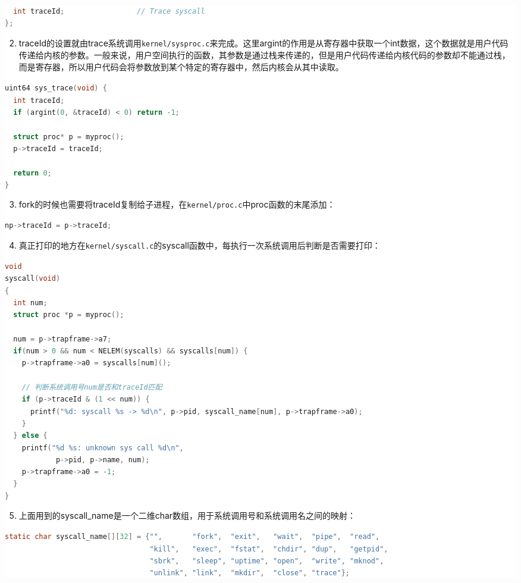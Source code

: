 ```c
  int traceId;                 // Trace syscall
};
```

2. traceId的设置就由trace系统调用`kernel/sysproc.c`来完成。这里argint的作用是从寄存器中获取一个int数据，这个数据就是用户代码传递给内核的参数。一般来说，用户空间执行的函数，其参数是通过栈来传递的，但是用户代码传递给内核代码的参数却不能通过栈，而是寄存器，所以用户代码会将参数放到某个特定的寄存器中，然后内核会从其中读取。

```c
uint64 sys_trace(void) {
  int traceId;
  if (argint(0, &traceId) < 0) return -1;

  struct proc* p = myproc();
  p->traceId = traceId;

  return 0;
}
```

3. fork的时候也需要将traceId复制给子进程，在`kernel/proc.c`中proc函数的末尾添加：

```c
np->traceId = p->traceId;
```

4. 真正打印的地方在`kernel/syscall.c`的syscall函数中，每执行一次系统调用后判断是否需要打印：

```c
void
syscall(void)
{
  int num;
  struct proc *p = myproc();

  num = p->trapframe->a7;
  if(num > 0 && num < NELEM(syscalls) && syscalls[num]) {
    p->trapframe->a0 = syscalls[num]();
      
    // 判断系统调用号num是否和traceId匹配 
    if (p->traceId & (1 << num)) {
      printf("%d: syscall %s -> %d\n", p->pid, syscall_name[num], p->trapframe->a0);
    } 
  } else {
    printf("%d %s: unknown sys call %d\n",
            p->pid, p->name, num);
    p->trapframe->a0 = -1;
  }
}
```

5. 上面用到的syscall_name是一个二维char数组，用于系统调用号和系统调用名之间的映射：

```c
static char syscall_name[][32] = {"",       "fork",  "exit",   "wait",  "pipe",  "read",
                                  "kill",   "exec",  "fstat",  "chdir", "dup",   "getpid",
                                  "sbrk",   "sleep", "uptime", "open",  "write", "mknod",
                                  "unlink", "link",  "mkdir",  "close", "trace"};
```
